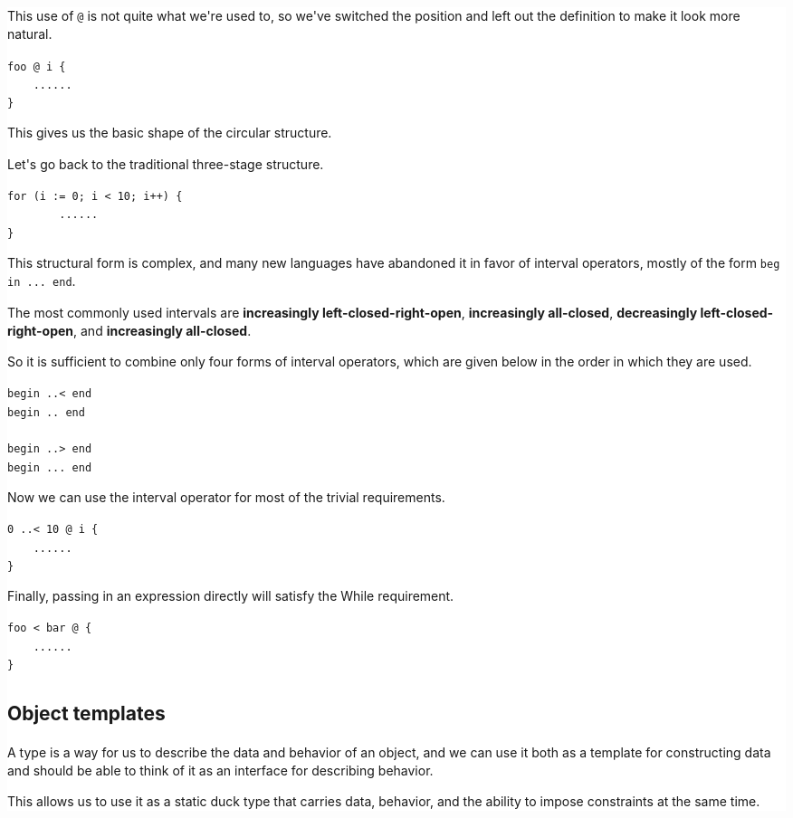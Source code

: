 This use of `@` is not quite what we're used to, so we've switched the position and left out the definition to make it look more natural.

```
foo @ i {
    ......
}
```

This gives us the basic shape of the circular structure.

Let's go back to the traditional three-stage structure.

```
for (i := 0; i < 10; i++) {
		......
}
```

This structural form is complex, and many new languages have abandoned it in favor of interval operators, mostly of the form `begin ... end`.

The most commonly used intervals are **increasingly left-closed-right-open**, **increasingly all-closed**, **decreasingly left-closed-right-open**, and **increasingly all-closed**.

So it is sufficient to combine only four forms of interval operators, which are given below in the order in which they are used.

```
begin ..< end
begin .. end

begin ..> end
begin ... end
```

Now we can use the interval operator for most of the trivial requirements.

```
0 ..< 10 @ i {
    ......
}
```

Finally, passing in an expression directly will satisfy the While requirement.

```
foo < bar @ {
    ......
}
```

## Object templates

A type is a way for us to describe the data and behavior of an object, and we can use it both as a template for constructing data and should be able to think of it as an interface for describing behavior.

This allows us to use it as a static duck type that carries data, behavior, and the ability to impose constraints at the same time.

